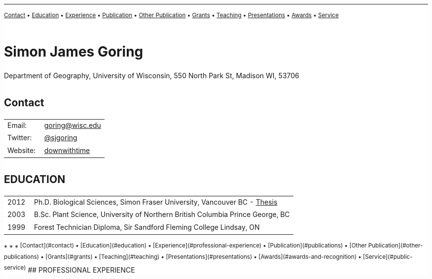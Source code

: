* * *
<sup>[Contact](#contact) • [Education](#education) • [Experience](#professional-experience) • [Publication](#publications) • [Other Publication](#other-publications) • [Grants](#grants) • [Teaching](#teaching) • [Presentations](#presentations) • [Awards](#awards-and-recognition) • [Service](#public-service)</sup>
# Simon James Goring

Department of Geography, University of Wisconsin, 550 North Park St, Madison WI, 53706<br>

## Contact
<table>
  <tr>
    <td>Email:</td>
    <td><a href=mailto:goring@wisc.edu>goring@wisc.edu</a></td>
  </tr>
  <tr>
    <td>Twitter:</td>
    <td><a href=https://twitter.com/sjgoring>@sjgoring</a></td>
  </tr>
  <tr>
    <td>Website:&nbsp</td>
    <td><a href=http://downwithtime.wordpress.com>downwithtime</a></td>
  </tr>
</table>

EDUCATION
----------
<table>
  <tr>
    <td>2012&nbsp</td>
    <td>Ph.D. Biological Sciences, Simon Fraser University, Vancouver BC - <a href=https://theses.lib.sfu.ca/thesis/etd7035>Thesis</a></td>
  </tr>
  <tr>
    <td>2003</td>
    <td>B.Sc. Plant Science, University of Northern British Columbia  Prince George, BC</td>
  </tr>
  <tr>
    <td>1999</td>
    <td>Forest Technician Diploma, Sir Sandford Fleming College  Lindsay, ON</td>
  </tr>
</table>
* * *
<sup>[Contact](#contact) • [Education](#education) • [Experience](#professional-experience) • [Publication](#publications) • [Other Publication](#other-publications) • [Grants](#grants) • [Teaching](#teaching) • [Presentations](#presentations) • [Awards](#awards-and-recognition) • [Service](#public-service)</sup>
## PROFESSIONAL EXPERIENCE
